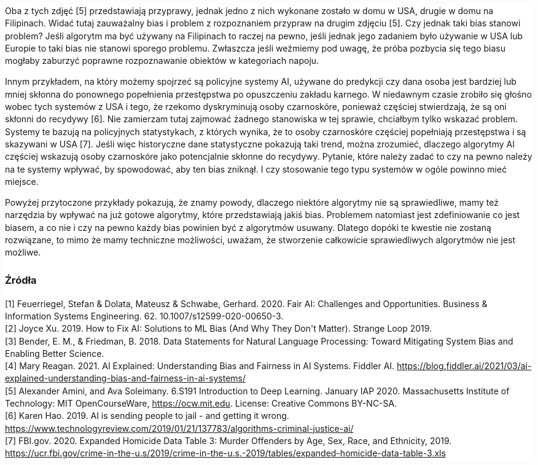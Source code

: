 Oba z tych zdjęć [5] przedstawiają przyprawy, jednak jedno z nich wykonane zostało w domu w USA, drugie w domu na Filipinach. Widać tutaj zauważalny bias i problem z rozpoznaniem przypraw na drugim zdjęciu [5]. Czy jednak taki bias stanowi problem? Jeśli algorytm ma być używany na Filipinach to raczej na pewno, jeśli jednak jego zadaniem było używanie w USA lub Europie to taki bias nie stanowi sporego problemu. Zwłaszcza jeśli weźmiemy pod uwagę, że próba pozbycia się tego biasu mogłaby zaburzyć poprawne rozpoznawanie obiektów w kategoriach napoju.

Innym przykładem, na który możemy spojrzeć są policyjne systemy AI, używane do predykcji czy dana osoba jest bardziej lub mniej skłonna do ponownego popełnienia przestępstwa po opuszczeniu zakładu karnego. W niedawnym czasie zrobiło się głośno wobec tych systemów z USA i tego, że rzekomo dyskryminują osoby czarnoskóre, ponieważ częściej stwierdzają, że są oni skłonni do recydywy [6]. Nie zamierzam tutaj zajmować żadnego stanowiska w tej sprawie, chciałbym tylko wskazać problem. Systemy te bazują na policyjnych statystykach, z których wynika, że to osoby czarnoskóre częściej popełniają przestępstwa i są skazywani w USA [7]. Jeśli więc historyczne dane statystyczne pokazują taki trend, można zrozumieć, dlaczego algorytmy AI częściej wskazują osoby czarnoskóre jako potencjalnie skłonne do recydywy. Pytanie, które należy zadać to czy na pewno należy na te systemy wpływać, by spowodować, aby ten bias zniknął. I czy stosowanie tego typu systemów w ogóle powinno mieć miejsce.

Powyżej przytoczone przykłady pokazują, że znamy powody, dlaczego niektóre algorytmy nie są sprawiedliwe, mamy też narzędzia by wpływać na już gotowe algorytmy, które przedstawiają jakiś bias. Problemem natomiast jest zdefiniowanie co jest biasem, a co nie i czy na pewno każdy bias powinien być z algorytmów usuwany. Dlatego dopóki te kwestie nie zostaną rozwiązane, to mimo że mamy techniczne możliwości, uważam, że stworzenie całkowicie sprawiedliwych algorytmów nie jest możliwe.

### Źródła

<div class="non-justified">

[1] Feuerriegel, Stefan & Dolata, Mateusz & Schwabe, Gerhard. 2020. Fair AI: Challenges and Opportunities. Business & Information Systems Engineering. 62. 10.1007/s12599-020-00650-3.  
[2] Joyce Xu. 2019. How to Fix AI: Solutions to ML Bias (And Why They Don't Matter). Strange Loop 2019.  
[3] Bender, E. M., & Friedman, B. 2018. Data Statements for Natural Language Processing: Toward Mitigating System Bias and Enabling Better Science.  
[4] Mary Reagan. 2021. AI Explained: Understanding Bias and Fairness in AI Systems. Fiddler AI. https://blog.fiddler.ai/2021/03/ai-explained-understanding-bias-and-fairness-in-ai-systems/  
[5] Alexander Amini, and Ava Soleimany. 6.S191 Introduction to Deep Learning. January IAP 2020. Massachusetts Institute of Technology: MIT OpenCourseWare, https://ocw.mit.edu. License: Creative Commons BY-NC-SA.  
[6] Karen Hao. 2019. AI is sending people to jail - and getting it wrong. https://www.technologyreview.com/2019/01/21/137783/algorithms-criminal-justice-ai/  
[7] FBI.gov. 2020. Expanded Homicide Data Table 3: Murder Offenders by Age, Sex, Race, and Ethnicity, 2019. https://ucr.fbi.gov/crime-in-the-u.s/2019/crime-in-the-u.s.-2019/tables/expanded-homicide-data-table-3.xls  

</div>
